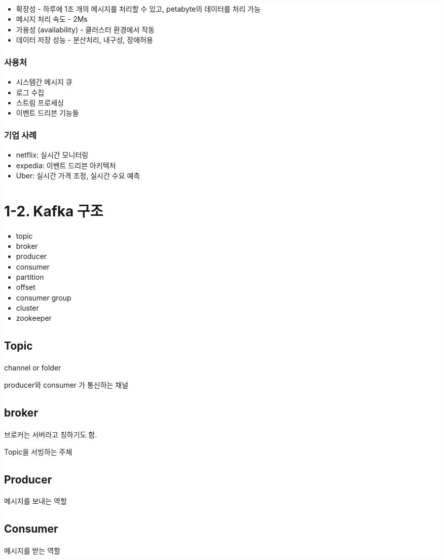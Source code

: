 - 확장성 - 하루에 1조 개의 메시지를 처리할 수 있고, petabyte의 데이터를 처리 가능
- 메시지 처리 속도 - 2Ms
- 가용성 (availability) - 클러스터 환경에서 작동
- 데이터 저장 성능 - 분산처리, 내구성, 장애허용

### 사용처

- 시스템간 메시지 큐
- 로그 수집
- 스트림 프로세싱
- 이벤트 드리븐 기능들

### 기업 사례
- netflix: 실시간 모니터링
- expedia: 이벤트 드리븐 아키텍처
- Uber: 실시간 가격 조정, 실시간 수요 예측



# 1-2. Kafka 구조

- topic
- broker
- producer
- consumer
- partition
- offset
- consumer group
- cluster
- zookeeper


## Topic

channel or folder

producer와 consumer 가 통신하는 채널

## broker

브로커는 서버라고 칭하기도 함.

Topic을 서빙하는 주체

## Producer

메시지를 보내는 역할

## Consumer

메시지를 받는 역할
